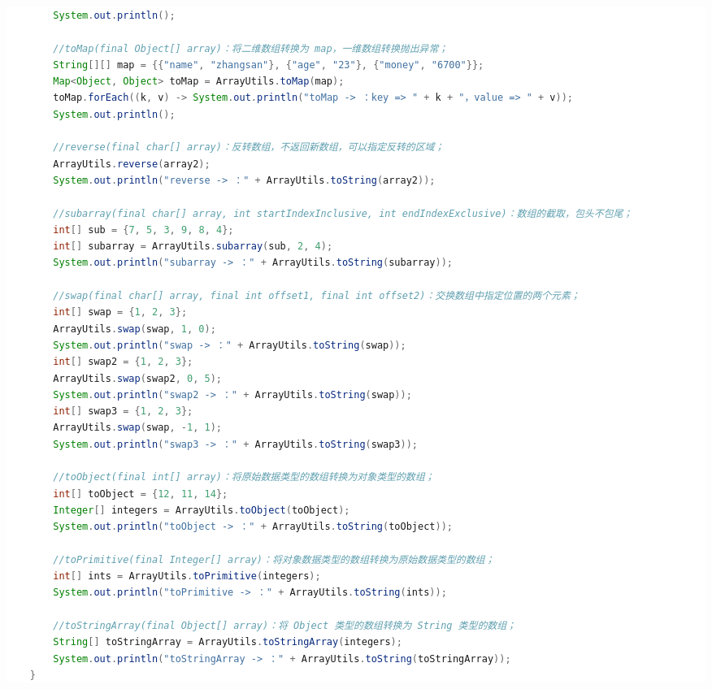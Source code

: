 ```java
        System.out.println();

        //toMap(final Object[] array)：将二维数组转换为 map，一维数组转换抛出异常；
        String[][] map = {{"name", "zhangsan"}, {"age", "23"}, {"money", "6700"}};
        Map<Object, Object> toMap = ArrayUtils.toMap(map);
        toMap.forEach((k, v) -> System.out.println("toMap -> ：key => " + k + "，value => " + v));
        System.out.println();

        //reverse(final char[] array)：反转数组，不返回新数组，可以指定反转的区域；
        ArrayUtils.reverse(array2);
        System.out.println("reverse -> ：" + ArrayUtils.toString(array2));

        //subarray(final char[] array, int startIndexInclusive, int endIndexExclusive)：数组的截取，包头不包尾；
        int[] sub = {7, 5, 3, 9, 8, 4};
        int[] subarray = ArrayUtils.subarray(sub, 2, 4);
        System.out.println("subarray -> ：" + ArrayUtils.toString(subarray));

        //swap(final char[] array, final int offset1, final int offset2)：交换数组中指定位置的两个元素；
        int[] swap = {1, 2, 3};
        ArrayUtils.swap(swap, 1, 0);
        System.out.println("swap -> ：" + ArrayUtils.toString(swap));
        int[] swap2 = {1, 2, 3};
        ArrayUtils.swap(swap2, 0, 5);
        System.out.println("swap2 -> ：" + ArrayUtils.toString(swap));
        int[] swap3 = {1, 2, 3};
        ArrayUtils.swap(swap, -1, 1);
        System.out.println("swap3 -> ：" + ArrayUtils.toString(swap3));

        //toObject(final int[] array)：将原始数据类型的数组转换为对象类型的数组；
        int[] toObject = {12, 11, 14};
        Integer[] integers = ArrayUtils.toObject(toObject);
        System.out.println("toObject -> ：" + ArrayUtils.toString(toObject));

        //toPrimitive(final Integer[] array)：将对象数据类型的数组转换为原始数据类型的数组；
        int[] ints = ArrayUtils.toPrimitive(integers);
        System.out.println("toPrimitive -> ：" + ArrayUtils.toString(ints));

        //toStringArray(final Object[] array)：将 Object 类型的数组转换为 String 类型的数组；
        String[] toStringArray = ArrayUtils.toStringArray(integers);
        System.out.println("toStringArray -> ：" + ArrayUtils.toString(toStringArray));
    }
```

